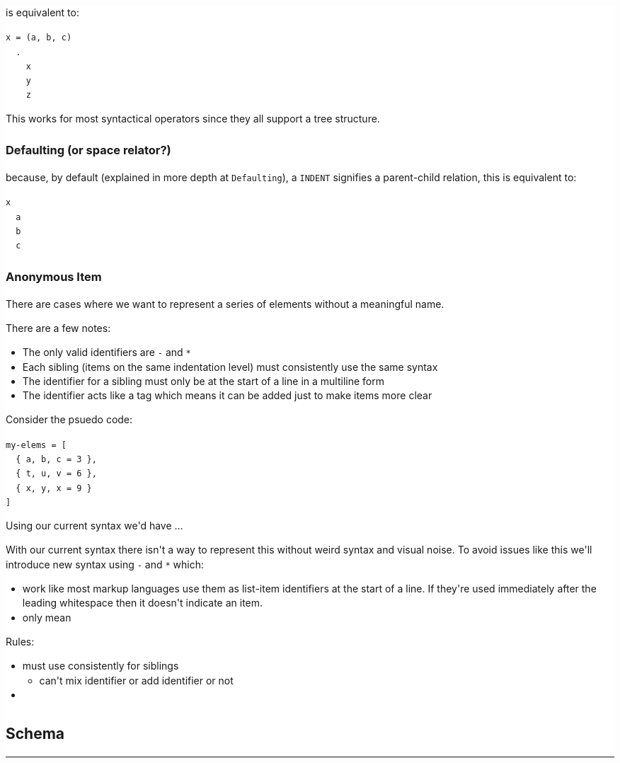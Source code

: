 is equivalent to:
```
x = (a, b, c)
  .
    x
    y
    z
```

This works for most syntactical operators since they all support a tree structure.

### Defaulting (or space relator?)

because, by default (explained in more depth at `Defaulting`), a `INDENT` signifies a parent-child relation, this is equivalent to:
```
x
  a
  b
  c
```

### Anonymous Item
There are cases where we want to represent a series of elements without a meaningful name.

There are a few notes:
* The only valid identifiers are `-` and `*`
* Each sibling (items on the same indentation level) must consistently use the same syntax
* The identifier for a sibling must only be at the start of a line in a multiline form
* The identifier acts like a tag which means it can be added just to make items more clear

Consider the psuedo code:
```
my-elems = [
  { a, b, c = 3 },
  { t, u, v = 6 },
  { x, y, x = 9 }
]
```

Using our current syntax we'd have  ...

With our current syntax there isn't a way to represent this without weird syntax and visual noise. To avoid issues like this we'll introduce new syntax using `-` and `*` which:
* work like most markup languages use them as list-item identifiers at the start of a line. If they're used immediately after the leading whitespace then it doesn't indicate an item.
* only mean 

Rules:
* must use consistently for siblings
  * can't mix identifier or add identifier or not
* 

## Schema
------------------------------------------------------------------------------------------------------------
